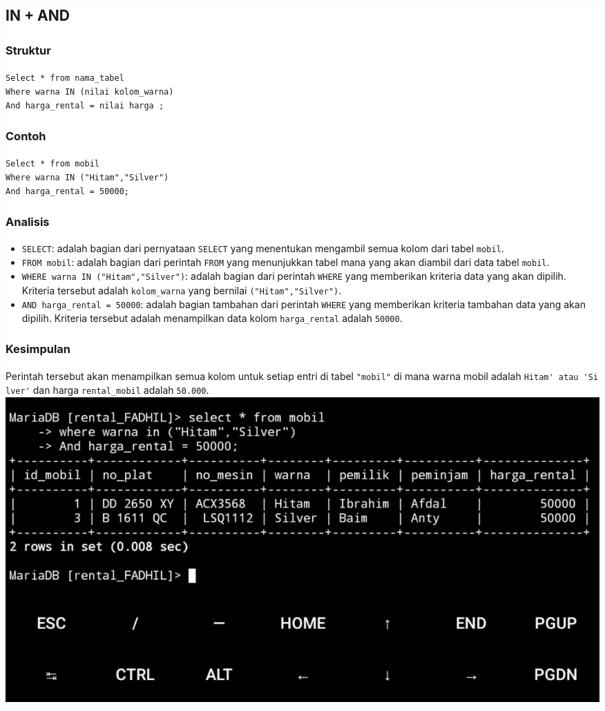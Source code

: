 ## IN + AND
### Struktur
```Mysql
Select * from nama_tabel
Where warna IN (nilai kolom_warna)
And harga_rental = nilai harga ;
```
### Contoh
```Mysql
Select * from mobil 
Where warna IN ("Hitam","Silver")
And harga_rental = 50000;
```
### Analisis
- `SELECT`:  adalah bagian dari pernyataan `SELECT` yang menentukan mengambil semua kolom dari tabel `mobil`.
- `FROM mobil`: adalah bagian dari perintah  `FROM` yang menunjukkan tabel mana yang akan diambil dari data tabel `mobil`.
- `WHERE warna IN ("Hitam","Silver")`: adalah bagian dari perintah `WHERE` yang memberikan kriteria  data yang akan dipilih. Kriteria tersebut adalah `kolom_warna` yang bernilai `("Hitam","Silver")`. 
- `AND harga_rental = 50000`: adalah bagian tambahan dari perintah `WHERE` yang memberikan kriteria tambahan data yang akan dipilih. Kriteria tersebut adalah menampilkan data kolom `harga_rental` adalah `50000`.
### Kesimpulan
Perintah tersebut akan menampilkan semua kolom untuk setiap entri di tabel ``"mobil"`` di mana warna mobil adalah `Hitam' atau 'Silver'` dan harga `rental_mobil` adalah `50.000`.
![gambar](assets/IAND.jpg)
